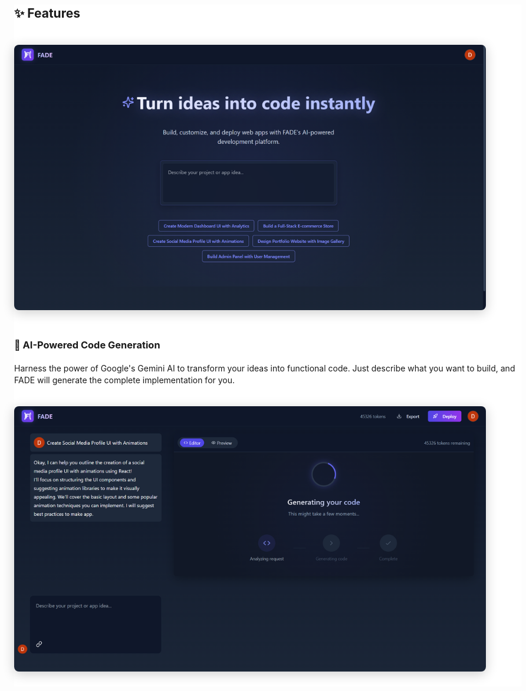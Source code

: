 ## ✨ Features

<img src="docs/home.png" alt="FADE Home Page" width="100%" style="max-width: 800px; border-radius: 8px; margin: 20px 0; box-shadow: 0 4px 20px rgba(0, 0, 0, 0.2);" />

### 🤖 AI-Powered Code Generation
Harness the power of Google's Gemini AI to transform your ideas into functional code. Just describe what you want to build, and FADE will generate the complete implementation for you.

<img src="docs/code-generation.png" alt="FADE Code Generation" width="100%" style="max-width: 800px; border-radius: 8px; margin: 20px 0; box-shadow: 0 4px 20px rgba(0, 0, 0, 0.2);" />
